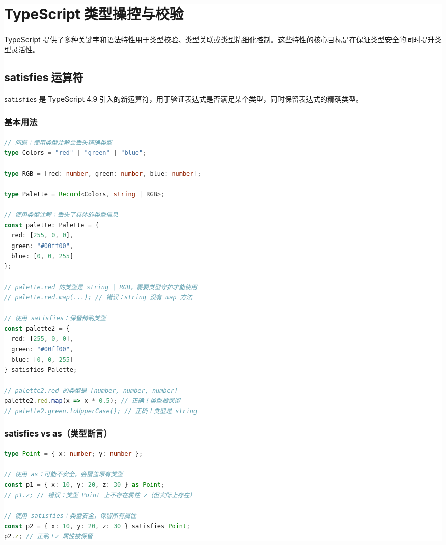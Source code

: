 # TypeScript 类型操控与校验

TypeScript 提供了多种关键字和语法特性用于类型校验、类型关联或类型精细化控制。这些特性的核心目标是在保证类型安全的同时提升类型灵活性。

## satisfies 运算符

`satisfies` 是 TypeScript 4.9 引入的新运算符，用于验证表达式是否满足某个类型，同时保留表达式的精确类型。

### 基本用法

```typescript
// 问题：使用类型注解会丢失精确类型
type Colors = "red" | "green" | "blue";

type RGB = [red: number, green: number, blue: number];

type Palette = Record<Colors, string | RGB>;

// 使用类型注解：丢失了具体的类型信息
const palette: Palette = {
  red: [255, 0, 0],
  green: "#00ff00",
  blue: [0, 0, 255]
};

// palette.red 的类型是 string | RGB，需要类型守护才能使用
// palette.red.map(...); // 错误：string 没有 map 方法

// 使用 satisfies：保留精确类型
const palette2 = {
  red: [255, 0, 0],
  green: "#00ff00",
  blue: [0, 0, 255]
} satisfies Palette;

// palette2.red 的类型是 [number, number, number]
palette2.red.map(x => x * 0.5); // 正确！类型被保留
// palette2.green.toUpperCase(); // 正确！类型是 string
```

### satisfies vs as（类型断言）

```typescript
type Point = { x: number; y: number };

// 使用 as：可能不安全，会覆盖原有类型
const p1 = { x: 10, y: 20, z: 30 } as Point;
// p1.z; // 错误：类型 Point 上不存在属性 z（但实际上存在）

// 使用 satisfies：类型安全，保留所有属性
const p2 = { x: 10, y: 20, z: 30 } satisfies Point;
p2.z; // 正确！z 属性被保留
```


  [P in K]: T[P];
  [P in K]: T;